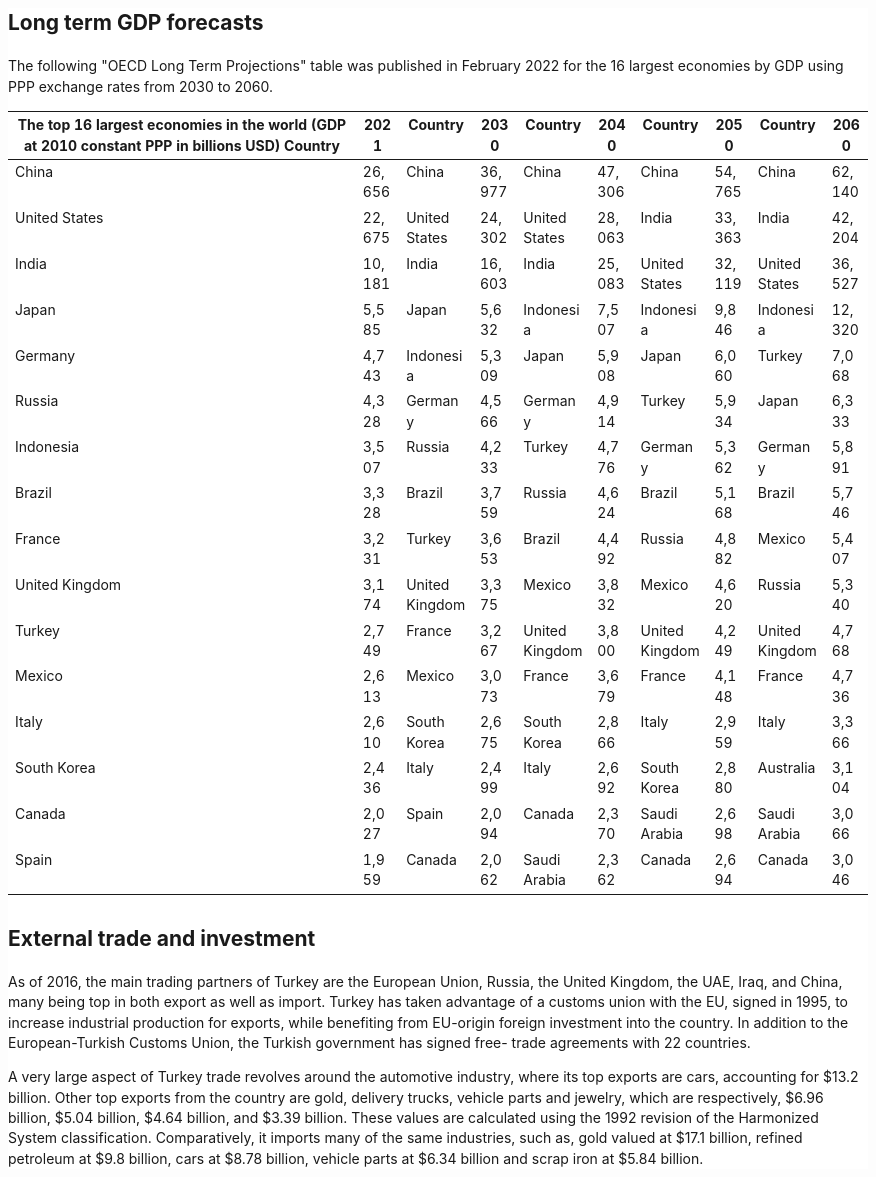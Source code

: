 ## Long term GDP forecasts

The following "OECD Long Term Projections" table was published in February
2022 for the 16 largest economies by GDP using PPP exchange rates from 2030 to
2060.

The top 16 largest economies in the world (GDP at 2010 constant PPP in billions USD)  Country  | 2021  | Country  | 2030  | Country  | 2040  | Country  | 2050  | Country  | 2060   
---|---|---|---|---|---|---|---|---|---  
China | 26,656  |  China | 36,977  |  China | 47,306  |  China | 54,765  |  China | 62,140   
United States | 22,675  |  United States | 24,302  |  United States | 28,063  |  India | 33,363  |  India | 42,204   
India | 10,181  |  India | 16,603  |  India | 25,083  |  United States | 32,119  |  United States | 36,527   
Japan | 5,585  |  Japan | 5,632  |  Indonesia | 7,507  |  Indonesia | 9,846  |  Indonesia | 12,320   
Germany | 4,743  |  Indonesia | 5,309  |  Japan | 5,908  |  Japan | 6,060  |  Turkey | 7,068   
Russia | 4,328  |  Germany | 4,566  |  Germany | 4,914  |  Turkey | 5,934  |  Japan | 6,333   
Indonesia | 3,507  |  Russia | 4,233  |  Turkey | 4,776  |  Germany | 5,362  |  Germany | 5,891   
Brazil | 3,328  |  Brazil | 3,759  |  Russia | 4,624  |  Brazil | 5,168  |  Brazil | 5,746   
France | 3,231  |  Turkey | 3,653  |  Brazil | 4,492  |  Russia | 4,882  |  Mexico | 5,407   
United Kingdom | 3,174  |  United Kingdom | 3,375  |  Mexico | 3,832  |  Mexico | 4,620  |  Russia | 5,340   
Turkey | 2,749  |  France | 3,267  |  United Kingdom | 3,800  |  United Kingdom | 4,249  |  United Kingdom | 4,768   
Mexico | 2,613  |  Mexico | 3,073  |  France | 3,679  |  France | 4,148  |  France | 4,736   
Italy | 2,610  |  South Korea | 2,675  |  South Korea | 2,866  |  Italy | 2,959  |  Italy | 3,366   
South Korea | 2,436  |  Italy | 2,499  |  Italy | 2,692  |  South Korea | 2,880  |  Australia | 3,104   
Canada | 2,027  |  Spain | 2,094  |  Canada | 2,370  |  Saudi Arabia | 2,698  |  Saudi Arabia | 3,066   
Spain | 1,959  |  Canada | 2,062  |  Saudi Arabia | 2,362  |  Canada | 2,694  |  Canada | 3,046   
  
## External trade and investment

As of 2016, the main trading partners of Turkey are the European Union,
Russia, the United Kingdom, the UAE, Iraq, and China, many being top in both
export as well as import. Turkey has taken advantage of a customs union with
the EU, signed in 1995, to increase industrial production for exports, while
benefiting from EU-origin foreign investment into the country. In addition to
the European-Turkish Customs Union, the Turkish government has signed free-
trade agreements with 22 countries.

A very large aspect of Turkey trade revolves around the automotive industry,
where its top exports are cars, accounting for $13.2 billion. Other top
exports from the country are gold, delivery trucks, vehicle parts and jewelry,
which are respectively, $6.96 billion, $5.04 billion, $4.64 billion, and $3.39
billion. These values are calculated using the 1992 revision of the Harmonized
System classification. Comparatively, it imports many of the same industries,
such as, gold valued at $17.1 billion, refined petroleum at $9.8 billion, cars
at $8.78 billion, vehicle parts at $6.34 billion and scrap iron at $5.84
billion.
